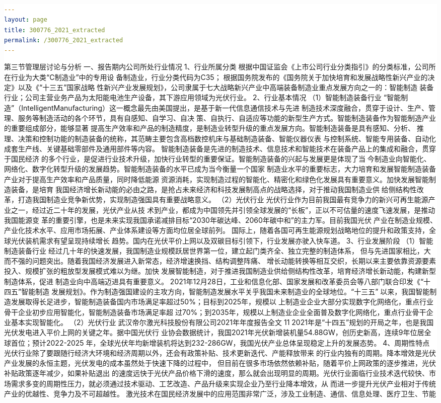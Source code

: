 ```yaml
---
layout: page
title: 300776_2021_extracted
permalink: /300776_2021_extracted
---
```


第三节管理层讨论与分析
一、报告期内公司所处行业情况
1、行业所属分类
根据中国证监会《上市公司行业分类指引》的分类标准，公司所在行业为大类“C制造业”中的专用设
备制造业，行业分类代码为C35；
根据国务院发布的《国务院关于加快培育和发展战略性新兴产业的决定》以及《“十三五”国家战略
性新兴产业发展规划》，公司隶属于七大战略新兴产业中高端装备制造业重点发展方向之一的：智能制造
装备行业；公司主营业务产品为太阳能电池生产设备，其下游应用领域为光伏行业。
2、行业基本情况
（1）智能制造装备行业
“智能制造”（IntelligentManufacturing）这一概念最先由美国提出，是基于新一代信息通信技术与先进
制造技术深度融合，贯穿于设计、生产、管理、服务等制造活动的各个环节，具有自感知、自学习、自决
策、自执行、自适应等功能的新型生产方式。智能制造装备作为智能制造产业的重要组成部分，能够显著
提高生产效率和产品的制造精度，是制造业转型升级的重点发展方向。智能制造装备是具有感知、分析、
推理、决策和控制功能的制造装备的统称，其范畴主要包含高档数控机床与基础制造装备、智能仪器仪表
与控制系统、智能专用装备、自动化成套生产线、关键基础零部件及通用部件等内容。
智能制造装备是先进的制造技术、信息技术和智能技术在装备产品上的集成和融合，贯穿于国民经济
的多个行业，是促进行业技术升级，加快行业转型的重要保证。智能制造装备的兴起与发展更是体现了当
今制造业向智能化、网络化、数字化转型升级的发展趋势。智能制造装备的水平已成为当今衡量一个国家
制造业水平的重要标志，大力培育和发展智能制造装备产业对于提高生产效率和产品质量，同时降低能源
资源消耗，实现制造过程的智能化、精密化和绿色化发展具有重要意义。加快发展智能制造装备，是培育
我国经济增长新动能的必由之路，是抢占未来经济和科技发展制高点的战略选择，对于推动我国制造业供
给侧结构性改革，打造我国制造业竞争新优势，实现制造强国具有重要战略意义。
（2）光伏行业
光伏行业作为目前我国最有竞争力的新兴可再生能源产业之一，经过近二十年的发展，光伏产业从技
术到产业，都成为中国领先并引领全球发展的“长板”，正以不可估量的速度飞速发展，是推动我国能源变
革的重要引擎，也是未来实现我国承诺减排目标“2030年碳达峰、2060年碳中和”的主力军。目前我国光伏
产业在制造业规模、产业化技术水平、应用市场拓展、产业体系建设等方面均位居全球前列。
国际上，随着各国可再生能源规划战略地位的提升和政策支持，全球光伏装机需求有望呈现持续增长
趋势。国内在光伏平价上网以及双碳目标引领下，行业发展亦驶入快车道。
3、行业发展阶段
（1）智能制造装备行业
经过几十年的快速发展，我国制造业规模跃居世界第一位，建立起门类齐全、独立完整的制造体系，
但与先进国家相比，大而不强的问题突出。随着我国经济发展进入新常态，经济增速换挡、结构调整阵痛、
增长动能转换等相互交织，长期以来主要依靠资源要素投入、规模扩张的粗放型发展模式难以为继。加快
发展智能制造，对于推进我国制造业供给侧结构性改革，培育经济增长新动能，构建新型制造体系，促进
制造业向中高端迈进具有重要意义。
2021年12月28日，工业和信息化部、国家发展和改革委员会等八部门联合印发《“十四五”智能制造
发展规划》。作为制造强国建设的主攻方向，智能制造发展水平关乎我国未来制造业的全球地位。“十三五”
以来，我国智能制造发展取得长足进步，智能制造装备国内市场满足率超过50%；目标到2025年，规模以
上制造业企业大部分实现数字化网络化，重点行业骨干企业初步应用智能化，智能制造装备市场满足率超
过70%；到2035年，规模以上制造业企业全面普及数字化网络化，重点行业骨干企业基本实现智能化。
（2）光伏行业
武汉帝尔激光科技股份有限公司2021年年度报告全文
11
2021年是“十四五”规划的开局之年，也是我国光伏发电进入平价上网的关键之年。据中国光伏行
业协会数据统计，我国2021年光伏新增装机量54.88GW，创历史新高，连续9年位居全球首位；预计2022-2025
年，全球光伏年均新增装机将达到232-286GW，我国光伏产业总体呈现稳定上升的发展态势。
4、周期性特点
光伏行业除了要跟随行经济大环境和经济周期以外，还会有政策补贴、技术更新迭代、产能释放带来
的行业内独有的周期。降本增效是光伏产业发展的永恒主题，光伏发电的成本虽然处于快速下降的过程中，
但目前在很多市场依然依赖补贴，随着平价上网政策的逐步推进，光伏补贴政策逐年减少，如果补贴退出
的速度远快于光伏产品价格下滑的速度，那么就会出现明显的周期。光伏行业面临行业技术迭代较快、市
场需求多变的周期性压力，就必须通过技术驱动、工艺改造、产品升级来实现企业乃至行业降本增效，从
而进一步提升光伏产业相对于传统产业的优越性、竞争力及不可超越性。
激光技术在国民经济发展中的应用范围非常广泛，涉及工业制造、通信、信息处理、医疗卫生、节能